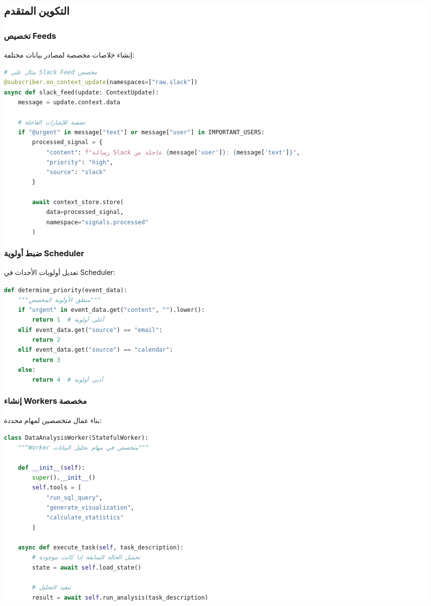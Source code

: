 ## التكوين المتقدم

### تخصيص Feeds

إنشاء خلاصات مخصصة لمصادر بيانات مختلفة:

```python
# مثال على Slack Feed مخصص
@subscriber.on_context_update(namespaces=["raw.slack"])
async def slack_feed(update: ContextUpdate):
    message = update.context.data
    
    # تصفية للإشارات العاجلة
    if "@urgent" in message["text"] or message["user"] in IMPORTANT_USERS:
        processed_signal = {
            "content": f"رسالة Slack عاجلة من {message['user']}: {message['text']}",
            "priority": "high",
            "source": "slack"
        }
        
        await context_store.store(
            data=processed_signal,
            namespace="signals.processed"
        )
```

### ضبط أولوية Scheduler

تعديل أولويات الأحداث في Scheduler:

```python
def determine_priority(event_data):
    """منطق الأولوية المخصص"""
    if "urgent" in event_data.get("content", "").lower():
        return 1  # أعلى أولوية
    elif event_data.get("source") == "email":
        return 2
    elif event_data.get("source") == "calendar":
        return 3
    else:
        return 4  # أدنى أولوية
```

### إنشاء Workers مخصصة

بناء عمال متخصصين لمهام محددة:

```python
class DataAnalysisWorker(StatefulWorker):
    """Worker متخصص في مهام تحليل البيانات"""
    
    def __init__(self):
        super().__init__()
        self.tools = [
            "run_sql_query",
            "generate_visualization",
            "calculate_statistics"
        ]
    
    async def execute_task(self, task_description):
        # تحميل الحالة السابقة إذا كانت موجودة
        state = await self.load_state()
        
        # تنفيذ التحليل
        result = await self.run_analysis(task_description)
```